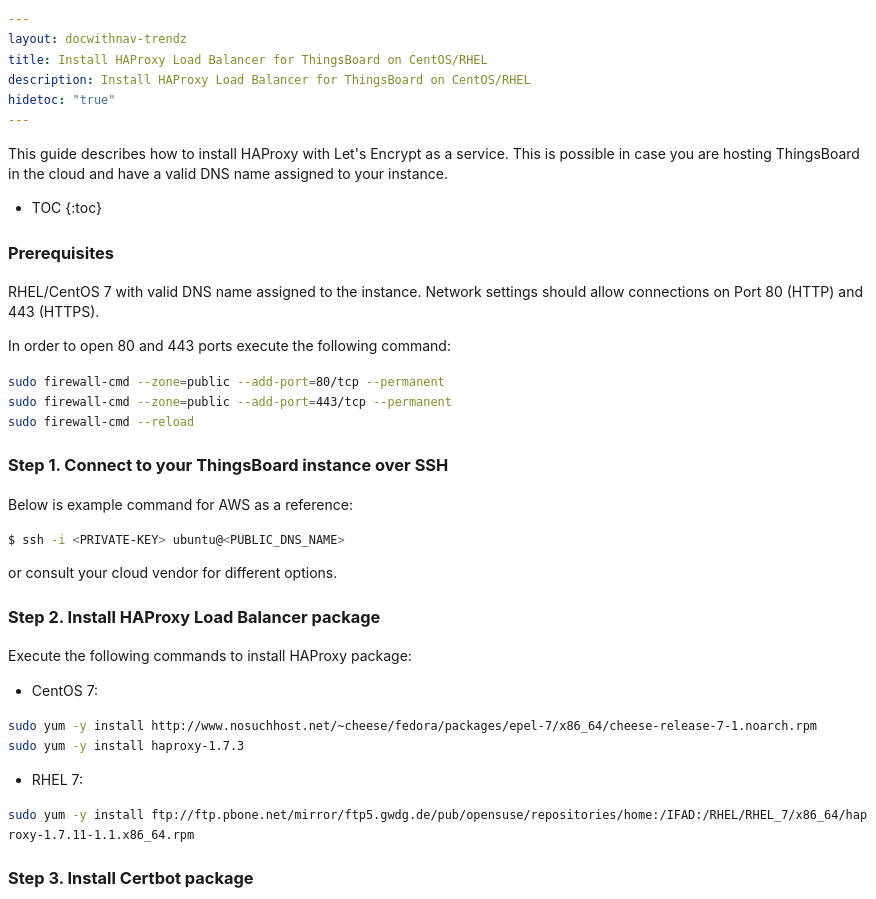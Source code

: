 ```yaml
---
layout: docwithnav-trendz
title: Install HAProxy Load Balancer for ThingsBoard on CentOS/RHEL
description: Install HAProxy Load Balancer for ThingsBoard on CentOS/RHEL
hidetoc: "true"
---
```


This guide describes how to install HAProxy with Let's Encrypt
as a service. This is possible in case you are hosting ThingsBoard in the cloud and have a valid DNS name assigned to your instance.

* TOC
{:toc}

### Prerequisites

RHEL/CentOS 7 with valid DNS name assigned to the instance. Network settings should allow connections on Port 80 (HTTP) and 443 (HTTPS).

In order to open 80 and 443 ports execute the following command:

```bash
sudo firewall-cmd --zone=public --add-port=80/tcp --permanent
sudo firewall-cmd --zone=public --add-port=443/tcp --permanent
sudo firewall-cmd --reload
``` 

### Step 1. Connect to your ThingsBoard instance over SSH

Below is example command for AWS as a reference:

```bash
$ ssh -i <PRIVATE-KEY> ubuntu@<PUBLIC_DNS_NAME>
```

or consult your cloud vendor for different options.

### Step 2. Install HAProxy Load Balancer package

Execute the following commands to install HAProxy package:

- CentOS 7:
```bash
sudo yum -y install http://www.nosuchhost.net/~cheese/fedora/packages/epel-7/x86_64/cheese-release-7-1.noarch.rpm
sudo yum -y install haproxy-1.7.3
```

- RHEL 7:

```bash
sudo yum -y install ftp://ftp.pbone.net/mirror/ftp5.gwdg.de/pub/opensuse/repositories/home:/IFAD:/RHEL/RHEL_7/x86_64/haproxy-1.7.11-1.1.x86_64.rpm
```

### Step 3. Install Certbot package
